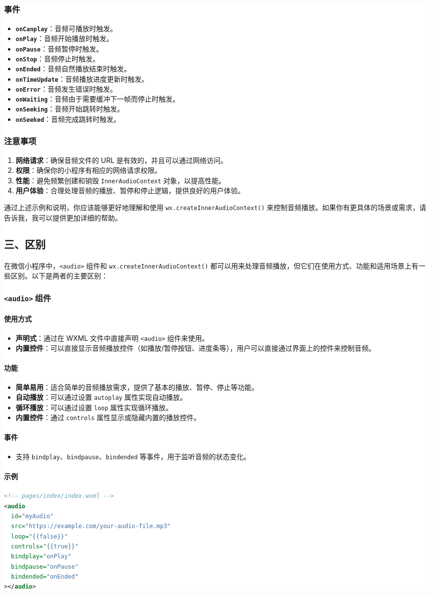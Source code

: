 ### 事件

- **`onCanplay`**：音频可播放时触发。
- **`onPlay`**：音频开始播放时触发。
- **`onPause`**：音频暂停时触发。
- **`onStop`**：音频停止时触发。
- **`onEnded`**：音频自然播放结束时触发。
- **`onTimeUpdate`**：音频播放进度更新时触发。
- **`onError`**：音频发生错误时触发。
- **`onWaiting`**：音频由于需要缓冲下一帧而停止时触发。
- **`onSeeking`**：音频开始跳转时触发。
- **`onSeeked`**：音频完成跳转时触发。

### 注意事项

1. **网络请求**：确保音频文件的 URL 是有效的，并且可以通过网络访问。
2. **权限**：确保你的小程序有相应的网络请求权限。
3. **性能**：避免频繁创建和销毁 `InnerAudioContext` 对象，以提高性能。
4. **用户体验**：合理处理音频的播放、暂停和停止逻辑，提供良好的用户体验。

通过上述示例和说明，你应该能够更好地理解和使用 `wx.createInnerAudioContext()` 来控制音频播放。如果你有更具体的场景或需求，请告诉我，我可以提供更加详细的帮助。

## 三、区别

在微信小程序中，`<audio>` 组件和 `wx.createInnerAudioContext()` 都可以用来处理音频播放，但它们在使用方式、功能和适用场景上有一些区别。以下是两者的主要区别：

### `<audio>` 组件

#### 使用方式

- **声明式**：通过在 WXML 文件中直接声明 `<audio>` 组件来使用。
- **内置控件**：可以直接显示音频播放控件（如播放/暂停按钮、进度条等），用户可以直接通过界面上的控件来控制音频。

#### 功能

- **简单易用**：适合简单的音频播放需求，提供了基本的播放、暂停、停止等功能。
- **自动播放**：可以通过设置 `autoplay` 属性实现自动播放。
- **循环播放**：可以通过设置 `loop` 属性实现循环播放。
- **内置控件**：通过 `controls` 属性显示或隐藏内置的播放控件。

#### 事件

- 支持 `bindplay`、`bindpause`、`bindended` 等事件，用于监听音频的状态变化。

#### 示例

```xml
<!-- pages/index/index.wxml -->
<audio
  id="myAudio"
  src="https://example.com/your-audio-file.mp3"
  loop="{{false}}"
  controls="{{true}}"
  bindplay="onPlay"
  bindpause="onPause"
  bindended="onEnded"
></audio>
```
